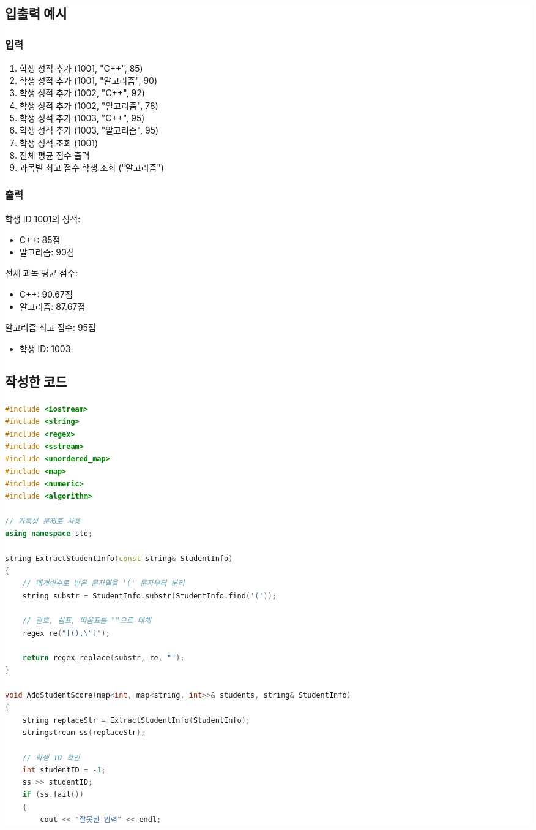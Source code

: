 ## 입출력 예시

### 입력

1. 학생 성적 추가 (1001, "C++", 85)
2. 학생 성적 추가 (1001, "알고리즘", 90)
3. 학생 성적 추가 (1002, "C++", 92)
4. 학생 성적 추가 (1002, "알고리즘", 78)
5. 학생 성적 추가 (1003, "C++", 95)
6. 학생 성적 추가 (1003, "알고리즘", 95)
7. 학생 성적 조회 (1001)
8. 전체 평균 점수 출력
9. 과목별 최고 점수 학생 조회 ("알고리즘")

### 출력

학생 ID 1001의 성적:
- C++: 85점
- 알고리즘: 90점

전체 과목 평균 점수:
- C++: 90.67점
- 알고리즘: 87.67점

알고리즘 최고 점수: 95점
- 학생 ID: 1003

## 작성한 코드

```cpp
#include <iostream>
#include <string>
#include <regex>
#include <sstream>
#include <unordered_map>
#include <map>
#include <numeric>
#include <algorithm>

// 가독성 문제로 사용
using namespace std;

string ExtractStudentInfo(const string& StudentInfo)
{
	// 매개변수로 받은 문자열을 '(' 문자부터 분리		
	string substr = StudentInfo.substr(StudentInfo.find('('));

	// 괄호, 쉼표, 따옴표를 ""으로 대체
	regex re("[(),\"]");

	return regex_replace(substr, re, "");
}

void AddStudentScore(map<int, map<string, int>>& students, string& StudentInfo)
{
	string replaceStr = ExtractStudentInfo(StudentInfo);
	stringstream ss(replaceStr);
	
	// 학생 ID 확인
	int studentID = -1;
	ss >> studentID;
	if (ss.fail())
	{
		cout << "잘못된 입력" << endl;
```